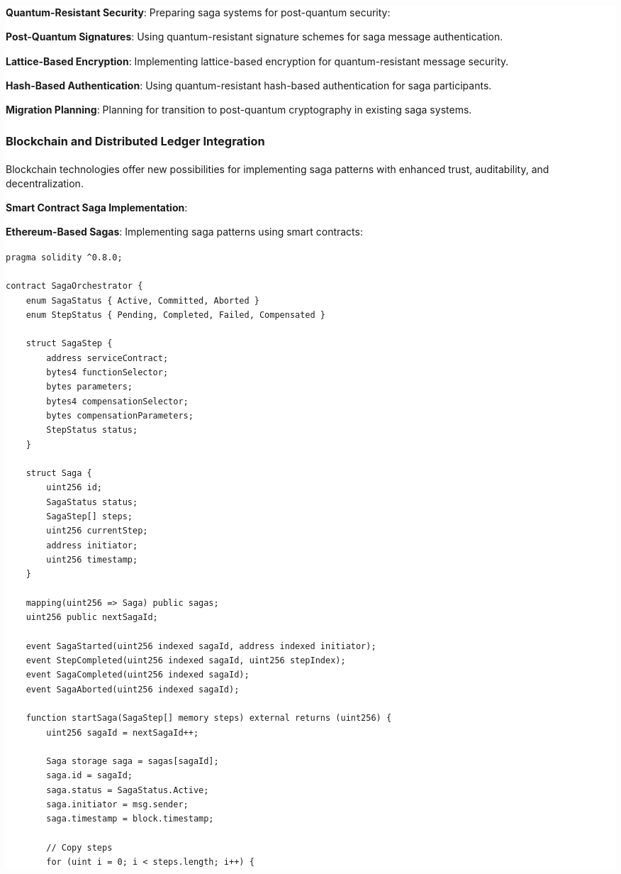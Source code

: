 **Quantum-Resistant Security**: Preparing saga systems for post-quantum security:

**Post-Quantum Signatures**: Using quantum-resistant signature schemes for saga message authentication.

**Lattice-Based Encryption**: Implementing lattice-based encryption for quantum-resistant message security.

**Hash-Based Authentication**: Using quantum-resistant hash-based authentication for saga participants.

**Migration Planning**: Planning for transition to post-quantum cryptography in existing saga systems.

### Blockchain and Distributed Ledger Integration

Blockchain technologies offer new possibilities for implementing saga patterns with enhanced trust, auditability, and decentralization.

**Smart Contract Saga Implementation**:

**Ethereum-Based Sagas**: Implementing saga patterns using smart contracts:

```solidity
pragma solidity ^0.8.0;

contract SagaOrchestrator {
    enum SagaStatus { Active, Committed, Aborted }
    enum StepStatus { Pending, Completed, Failed, Compensated }
    
    struct SagaStep {
        address serviceContract;
        bytes4 functionSelector;
        bytes parameters;
        bytes4 compensationSelector;
        bytes compensationParameters;
        StepStatus status;
    }
    
    struct Saga {
        uint256 id;
        SagaStatus status;
        SagaStep[] steps;
        uint256 currentStep;
        address initiator;
        uint256 timestamp;
    }
    
    mapping(uint256 => Saga) public sagas;
    uint256 public nextSagaId;
    
    event SagaStarted(uint256 indexed sagaId, address indexed initiator);
    event StepCompleted(uint256 indexed sagaId, uint256 stepIndex);
    event SagaCompleted(uint256 indexed sagaId);
    event SagaAborted(uint256 indexed sagaId);
    
    function startSaga(SagaStep[] memory steps) external returns (uint256) {
        uint256 sagaId = nextSagaId++;
        
        Saga storage saga = sagas[sagaId];
        saga.id = sagaId;
        saga.status = SagaStatus.Active;
        saga.initiator = msg.sender;
        saga.timestamp = block.timestamp;
        
        // Copy steps
        for (uint i = 0; i < steps.length; i++) {
```